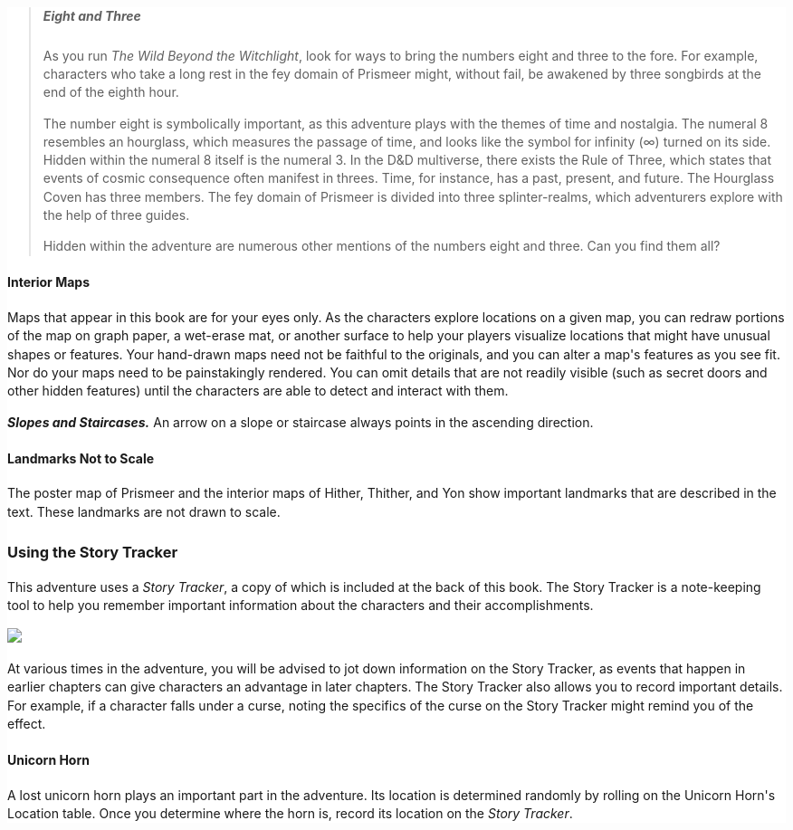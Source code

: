 > ##### Eight and Three
>
>As you run *The Wild Beyond the Witchlight*, look for ways to bring the numbers eight and three to the fore. For example, characters who take a long rest in the fey domain of Prismeer might, without fail, be awakened by three songbirds at the end of the eighth hour.
>
>The number eight is symbolically important, as this adventure plays with the themes of time and nostalgia. The numeral 8 resembles an hourglass, which measures the passage of time, and looks like the symbol for infinity (∞) turned on its side. Hidden within the numeral 8 itself is the numeral 3. In the D&D multiverse, there exists the Rule of Three, which states that events of cosmic consequence often manifest in threes. Time, for instance, has a past, present, and future. The Hourglass Coven has three members. The fey domain of Prismeer is divided into three splinter-realms, which adventurers explore with the help of three guides.
>
>Hidden within the adventure are numerous other mentions of the numbers eight and three. Can you find them all?
>

#### Interior Maps

Maps that appear in this book are for your eyes only. As the characters explore locations on a given map, you can redraw portions of the map on graph paper, a wet-erase mat, or another surface to help your players visualize locations that might have unusual shapes or features. Your hand-drawn maps need not be faithful to the originals, and you can alter a map's features as you see fit. Nor do your maps need to be painstakingly rendered. You can omit details that are not readily visible (such as secret doors and other hidden features) until the characters are able to detect and interact with them.

***Slopes and Staircases.*** An arrow on a slope or staircase always points in the ascending direction.

#### Landmarks Not to Scale

The poster map of Prismeer and the interior maps of Hither, Thither, and Yon show important landmarks that are described in the text. These landmarks are not drawn to scale.

### Using the Story Tracker

This adventure uses a *Story Tracker*, a copy of which is included at the back of this book. The Story Tracker is a note-keeping tool to help you remember important information about the characters and their accomplishments.

![](img/adventure/WBtW/000-00-001.unicorn-horn.webp)

At various times in the adventure, you will be advised to jot down information on the Story Tracker, as events that happen in earlier chapters can give characters an advantage in later chapters. The Story Tracker also allows you to record important details. For example, if a character falls under a curse, noting the specifics of the curse on the Story Tracker might remind you of the effect.

#### Unicorn Horn

A lost unicorn horn plays an important part in the adventure. Its location is determined randomly by rolling on the Unicorn Horn's Location table. Once you determine where the horn is, record its location on the *Story Tracker*.
